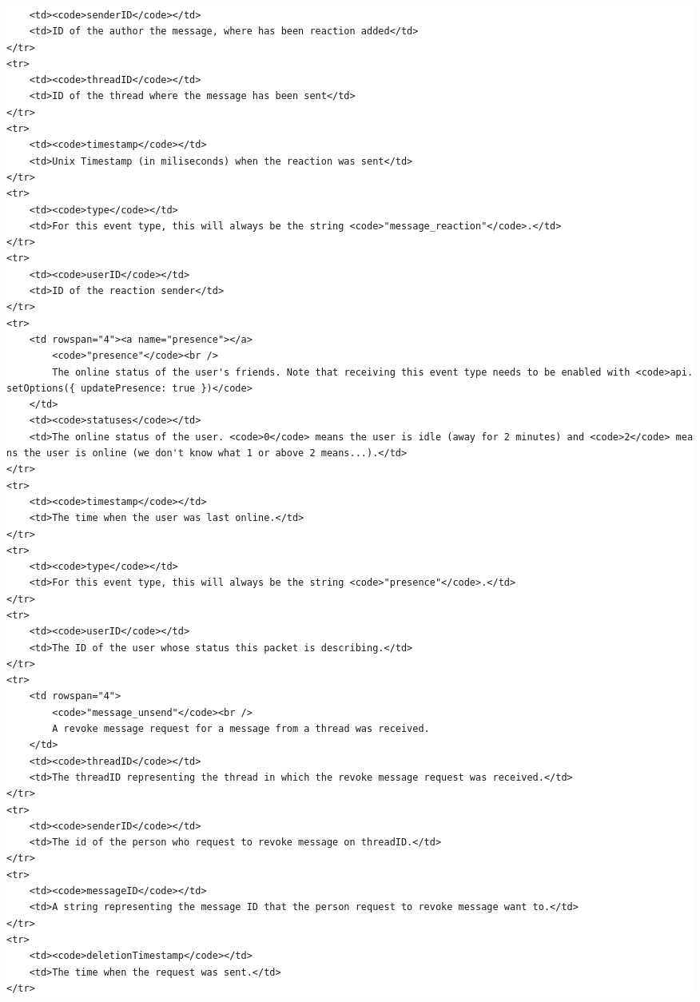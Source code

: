 		<td><code>senderID</code></td>
		<td>ID of the author the message, where has been reaction added</td>
	</tr>
	<tr>
		<td><code>threadID</code></td>
		<td>ID of the thread where the message has been sent</td>
	</tr>
	<tr>
		<td><code>timestamp</code></td>
		<td>Unix Timestamp (in miliseconds) when the reaction was sent</td>
	</tr>
	<tr>
		<td><code>type</code></td>
		<td>For this event type, this will always be the string <code>"message_reaction"</code>.</td>
	</tr>
	<tr>
		<td><code>userID</code></td>
		<td>ID of the reaction sender</td>
	</tr>
	<tr>
		<td rowspan="4"><a name="presence"></a>
			<code>"presence"</code><br />
			The online status of the user's friends. Note that receiving this event type needs to be enabled with <code>api.setOptions({ updatePresence: true })</code>
		</td>
		<td><code>statuses</code></td>
		<td>The online status of the user. <code>0</code> means the user is idle (away for 2 minutes) and <code>2</code> means the user is online (we don't know what 1 or above 2 means...).</td>
	</tr>
	<tr>
		<td><code>timestamp</code></td>
		<td>The time when the user was last online.</td>
	</tr>
	<tr>
		<td><code>type</code></td>
		<td>For this event type, this will always be the string <code>"presence"</code>.</td>
	</tr>
	<tr>
		<td><code>userID</code></td>
		<td>The ID of the user whose status this packet is describing.</td>
	</tr>
	<tr>
		<td rowspan="4">
			<code>"message_unsend"</code><br />
			A revoke message request for a message from a thread was received.
		</td>
		<td><code>threadID</code></td>
		<td>The threadID representing the thread in which the revoke message request was received.</td>
	</tr>
	<tr>
		<td><code>senderID</code></td>
		<td>The id of the person who request to revoke message on threadID.</td>
	</tr>
	<tr>
		<td><code>messageID</code></td>
		<td>A string representing the message ID that the person request to revoke message want to.</td>
	</tr>
	<tr>
		<td><code>deletionTimestamp</code></td>
		<td>The time when the request was sent.</td>
	</tr>
</table>

